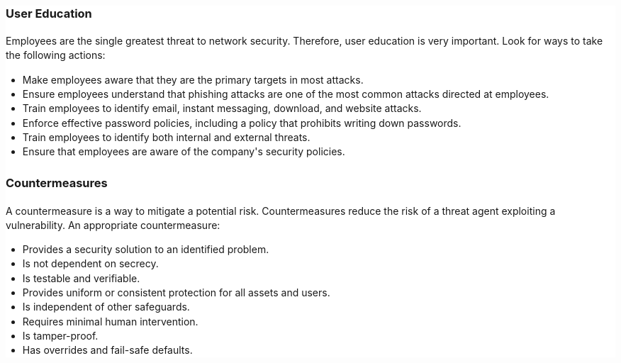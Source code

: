 ### User Education

Employees are the single greatest threat to network security. Therefore, user education is very important. Look for ways to take the following actions:

- Make employees aware that they are the primary targets in most attacks.
- Ensure employees understand that phishing attacks are one of the most common attacks directed at employees.
- Train employees to identify email, instant messaging, download, and website attacks.
- Enforce effective password policies, including a policy that prohibits writing down passwords.
- Train employees to identify both internal and external threats.
- Ensure that employees are aware of the company's security policies.

### Countermeasures

A countermeasure is a way to mitigate a potential risk. Countermeasures reduce the risk of a threat agent exploiting a vulnerability. An appropriate countermeasure:

- Provides a security solution to an identified problem.
- Is not dependent on secrecy.
- Is testable and verifiable.
- Provides uniform or consistent protection for all assets and users.
- Is independent of other safeguards.
- Requires minimal human intervention.
- Is tamper-proof.
- Has overrides and fail-safe defaults.
